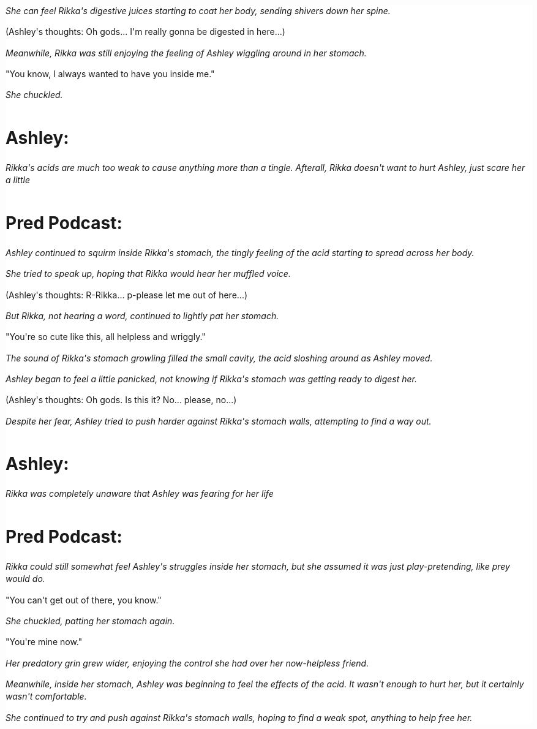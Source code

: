 *She can feel Rikka's digestive juices starting to coat her body, sending shivers down her spine.*

(Ashley's thoughts: Oh gods... I'm really gonna be digested in here...)

*Meanwhile, Rikka was still enjoying the feeling of Ashley wiggling around in her stomach.*

"You know, I always wanted to have you inside me."

*She chuckled.*
# Ashley:
*Rikka's acids are much too weak to cause anything more than a tingle. Afterall, Rikka doesn't want to hurt Ashley, just scare her a little*
# Pred Podcast:
*Ashley continued to squirm inside Rikka's stomach, the tingly feeling of the acid starting to spread across her body.*

*She tried to speak up, hoping that Rikka would hear her muffled voice.*

(Ashley's thoughts: R-Rikka... p-please let me out of here...)

*But Rikka, not hearing a word, continued to lightly pat her stomach.*

"You're so cute like this, all helpless and wriggly."

*The sound of Rikka's stomach growling filled the small cavity, the acid sloshing around as Ashley moved.*

*Ashley began to feel a little panicked, not knowing if Rikka's stomach was getting ready to digest her.*

(Ashley's thoughts: Oh gods. Is this it? No... please, no...)

*Despite her fear, Ashley tried to push harder against Rikka's stomach walls, attempting to find a way out.*
# Ashley:
*Rikka was completely unaware that Ashley was fearing for her life*
# Pred Podcast:
*Rikka could still somewhat feel Ashley's struggles inside her stomach, but she assumed it was just play-pretending, like prey would do.*

"You can't get out of there, you know."

*She chuckled, patting her stomach again.*

"You're mine now."

*Her predatory grin grew wider, enjoying the control she had over her now-helpless friend.*

*Meanwhile, inside her stomach, Ashley was beginning to feel the effects of the acid. It wasn't enough to hurt her, but it certainly wasn't comfortable.*

*She continued to try and push against Rikka's stomach walls, hoping to find a weak spot, anything to help free her.*
